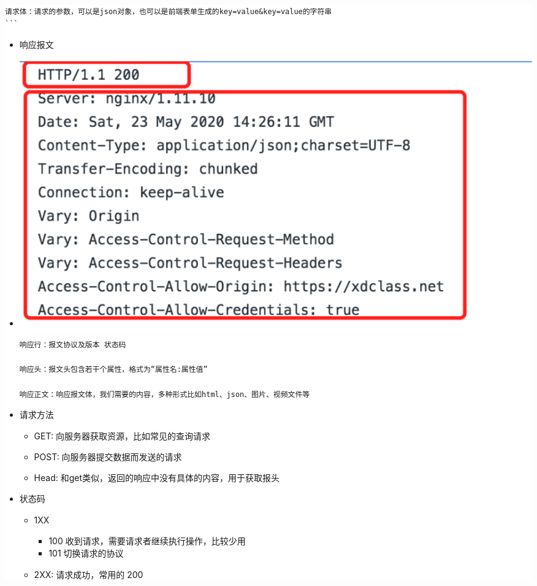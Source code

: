     请求体：请求的参数，可以是json对象，也可以是前端表单生成的key=value&key=value的字符串
    ```

    

  - 响应报文

  - ![image-20220412143149324](images/image-20220412143149324.png)

    ```
    响应行：报文协议及版本 状态码
    
    响应头：报文头包含若干个属性，格式为“属性名:属性值”
    
    响应正文：响应报文体，我们需要的内容，多种形式比如html、json、图片、视频文件等
    ```

    

- 请求方法

  - GET: 向服务器获取资源，比如常见的查询请求

  - POST: 向服务器提交数据而发送的请求

  - Head: 和get类似，返回的响应中没有具体的内容，用于获取报头

    

- 状态码

  * 1XX
    * 100 收到请求，需要请求者继续执行操作，比较少用
    * 101 切换请求的协议

  * 2XX: 请求成功，常用的 200
